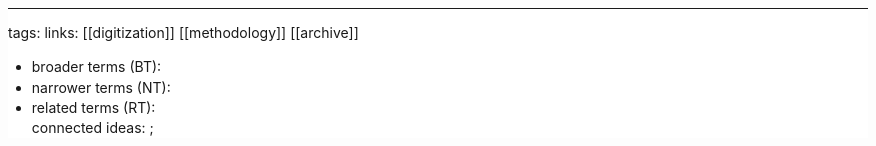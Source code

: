 [^1]: [Project MUSE - We Are All Digital Now: Digital Photography and the Reshaping of Historical Practice](https://muse-jhu-edu.proxy.library.carleton.ca/article/777493) | [syndication link](tk) 

---
tags: 
links:  [[digitization]] [[methodology]] [[archive]] 
- broader terms (BT):  
- narrower terms (NT):  
- related terms (RT):  
connected ideas:  ;

[^1]: [A machine that writes like Mary Dorothy George](https://cradledincaricature.com/2020/06/18/mary-dorothy-george/) | [syndication link](tk) 
[^1]: [A machine that writes like Mary Dorothy George](https://cradledincaricature.com/2020/06/18/mary-dorothy-george/) | [syndication link](tk) 
[^1]: [A machine that writes like Mary Dorothy George](https://cradledincaricature.com/2020/06/18/mary-dorothy-george/) | [syndication link](tk) 
[^1]: [A machine that writes like Mary Dorothy George](https://cradledincaricature.com/2020/06/18/mary-dorothy-george/) | [syndication link](tk) 
[^1]: [A machine that writes like Mary Dorothy George](https://cradledincaricature.com/2020/06/18/mary-dorothy-george/) | [syndication link](tk) 
[^1]: [A machine that writes like Mary Dorothy George](https://cradledincaricature.com/2020/06/18/mary-dorothy-george/) | [syndication link](tk) 
[^1]: [On the Dangers of Stochastic Parrots: Can Language Models Be Too Big? "1F99COn the Dangers of Stochastic Parrots: Can Language Models Be Too Big? "1F99C](https://dl.acm.org/doi/pdf/10.1145/3442188.3445922) | [syndication link](tk) 
[^1]: [On the Dangers of Stochastic Parrots: Can Language Models Be Too Big? "1F99COn the Dangers of Stochastic Parrots: Can Language Models Be Too Big? "1F99C](https://dl.acm.org/doi/pdf/10.1145/3442188.3445922) | [syndication link](tk) 
[^1]: [On the Dangers of Stochastic Parrots: Can Language Models Be Too Big? "1F99COn the Dangers of Stochastic Parrots: Can Language Models Be Too Big? "1F99C](https://dl.acm.org/doi/pdf/10.1145/3442188.3445922) | [syndication link](tk) 
[^1]: [On the Dangers of Stochastic Parrots: Can Language Models Be Too Big? "1F99COn the Dangers of Stochastic Parrots: Can Language Models Be Too Big? "1F99C](https://dl.acm.org/doi/pdf/10.1145/3442188.3445922) | [syndication link](tk) 
[^1]: [On the Dangers of Stochastic Parrots: Can Language Models Be Too Big? "1F99COn the Dangers of Stochastic Parrots: Can Language Models Be Too Big? "1F99C](https://dl.acm.org/doi/pdf/10.1145/3442188.3445922) | [syndication link](tk) 
[^1]: [On the Dangers of Stochastic Parrots: Can Language Models Be Too Big? "1F99COn the Dangers of Stochastic Parrots: Can Language Models Be Too Big? "1F99C](https://dl.acm.org/doi/pdf/10.1145/3442188.3445922) | [syndication link](tk) 
[^1]: [On the Dangers of Stochastic Parrots: Can Language Models Be Too Big? "1F99COn the Dangers of Stochastic Parrots: Can Language Models Be Too Big? "1F99C](https://dl.acm.org/doi/pdf/10.1145/3442188.3445922) | [syndication link](tk) 
[^1]: [On the Dangers of Stochastic Parrots: Can Language Models Be Too Big? "1F99COn the Dangers of Stochastic Parrots: Can Language Models Be Too Big? "1F99C](https://dl.acm.org/doi/pdf/10.1145/3442188.3445922) | [syndication link](tk) 
[^1]: [On the Dangers of Stochastic Parrots: Can Language Models Be Too Big? "1F99COn the Dangers of Stochastic Parrots: Can Language Models Be Too Big? "1F99C](https://dl.acm.org/doi/pdf/10.1145/3442188.3445922) | [syndication link](tk) 
[^1]: [On the Dangers of Stochastic Parrots: Can Language Models Be Too Big? "1F99COn the Dangers of Stochastic Parrots: Can Language Models Be Too Big? "1F99C](https://dl.acm.org/doi/pdf/10.1145/3442188.3445922) | [syndication link](tk) 
[^1]: [On the Dangers of Stochastic Parrots: Can Language Models Be Too Big? "1F99COn the Dangers of Stochastic Parrots: Can Language Models Be Too Big? "1F99C](https://dl.acm.org/doi/pdf/10.1145/3442188.3445922) | [syndication link](tk) 
[^1]: [On the Dangers of Stochastic Parrots: Can Language Models Be Too Big? "1F99COn the Dangers of Stochastic Parrots: Can Language Models Be Too Big? "1F99C](https://dl.acm.org/doi/pdf/10.1145/3442188.3445922) | [syndication link](tk) 
[^1]: [On the Dangers of Stochastic Parrots: Can Language Models Be Too Big? "1F99COn the Dangers of Stochastic Parrots: Can Language Models Be Too Big? "1F99C](https://dl.acm.org/doi/pdf/10.1145/3442188.3445922) | [syndication link](tk) 
[^1]: [On the Dangers of Stochastic Parrots: Can Language Models Be Too Big? "1F99COn the Dangers of Stochastic Parrots: Can Language Models Be Too Big? "1F99C](https://dl.acm.org/doi/pdf/10.1145/3442188.3445922) | [syndication link](tk) 
[^1]: [On the Dangers of Stochastic Parrots: Can Language Models Be Too Big? "1F99COn the Dangers of Stochastic Parrots: Can Language Models Be Too Big? "1F99C](https://dl.acm.org/doi/pdf/10.1145/3442188.3445922) | [syndication link](tk) 
[^1]: [Enriching Historic Photography with Structured Data using Image Region Segmentation](https://statsmaths.github.io/pdf/2020-enrich-photography.pdf) | [syndication link](tk) 
[^1]: [Enriching Historic Photography with Structured Data using Image Region Segmentation](https://statsmaths.github.io/pdf/2020-enrich-photography.pdf) | [syndication link](tk) 
[^1]: [Enriching Historic Photography with Structured Data using Image Region Segmentation](https://statsmaths.github.io/pdf/2020-enrich-photography.pdf) | [syndication link](tk) 
[^1]: [Enriching Historic Photography with Structured Data using Image Region Segmentation](https://statsmaths.github.io/pdf/2020-enrich-photography.pdf) | [syndication link](tk) 
[^1]: [Enriching Historic Photography with Structured Data using Image Region Segmentation](https://statsmaths.github.io/pdf/2020-enrich-photography.pdf) | [syndication link](tk) 
[^1]: [Enriching Historic Photography with Structured Data using Image Region Segmentation](https://statsmaths.github.io/pdf/2020-enrich-photography.pdf) | [syndication link](tk) 
[^1]: [Enriching Historic Photography with Structured Data using Image Region Segmentation](https://statsmaths.github.io/pdf/2020-enrich-photography.pdf) | [syndication link](tk) 
[^1]: [Enriching Historic Photography with Structured Data using Image Region Segmentation](https://statsmaths.github.io/pdf/2020-enrich-photography.pdf) | [syndication link](tk) 
[^1]: [Enriching Historic Photography with Structured Data using Image Region Segmentation](https://statsmaths.github.io/pdf/2020-enrich-photography.pdf) | [syndication link](tk) 
[^1]: [Enriching Historic Photography with Structured Data using Image Region Segmentation](https://statsmaths.github.io/pdf/2020-enrich-photography.pdf) | [syndication link](tk) 
[^1]: [Enriching Historic Photography with Structured Data using Image Region Segmentation](https://statsmaths.github.io/pdf/2020-enrich-photography.pdf) | [syndication link](tk) 